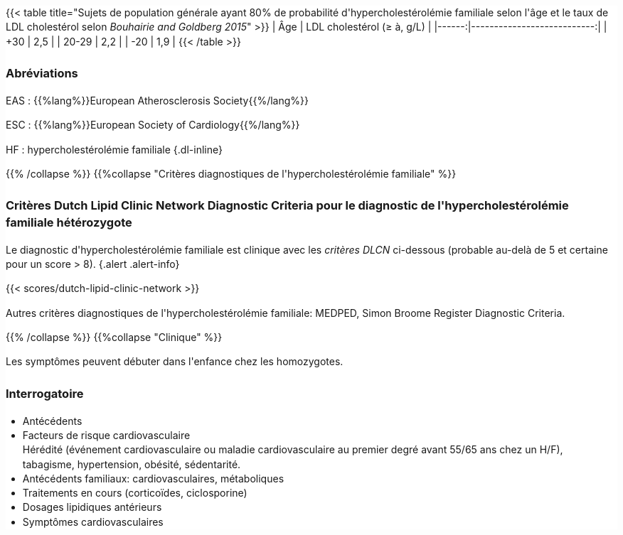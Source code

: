 {{< table title="Sujets de population générale ayant 80% de probabilité d'hypercholestérolémie familiale selon l'âge et le taux de LDL cholestérol selon *Bouhairie and Goldberg 2015*" >}}
|   Âge | LDL cholestérol (≥ à, g/L) |
|------:|---------------------------:|
|   +30 |                        2,5 |
| 20-29 |                        2,2 |
|   -20 |                        1,9 |
{{< /table >}}

### Abréviations

EAS
: {{%lang%}}European Atherosclerosis Society{{%/lang%}}

ESC
: {{%lang%}}European Society of Cardiology{{%/lang%}}

HF
: hypercholestérolémie familiale
{.dl-inline}

{{% /collapse %}}
{{%collapse "Critères diagnostiques de l'hypercholestérolémie familiale" %}}

### Critères Dutch Lipid Clinic Network Diagnostic Criteria pour le diagnostic de l'hypercholestérolémie familiale hétérozygote

Le diagnostic d'hypercholestérolémie familiale est clinique avec les *critères DLCN* ci-dessous (probable au-delà de 5 et certaine pour un score > 8).
{.alert .alert-info}

{{< scores/dutch-lipid-clinic-network >}}

Autres critères diagnostiques de l'hypercholestérolémie familiale: MEDPED, Simon Broome Register Diagnostic Criteria.

{{% /collapse %}}
{{%collapse "Clinique" %}}

Les symptômes peuvent débuter dans l'enfance chez les homozygotes.

### Interrogatoire

- Antécédents
- Facteurs de risque cardiovasculaire  
  Hérédité (événement cardiovasculaire ou maladie cardiovasculaire au premier degré avant 55/65 ans chez un H/F), tabagisme, hypertension, obésité, sédentarité.
- Antécédents familiaux: cardiovasculaires, métaboliques
- Traitements en cours (corticoïdes, ciclosporine)
- Dosages lipidiques antérieurs
- Symptômes cardiovasculaires
